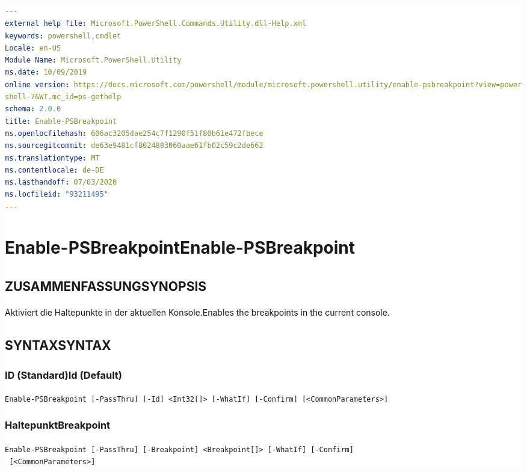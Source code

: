 ```yaml
---
external help file: Microsoft.PowerShell.Commands.Utility.dll-Help.xml
keywords: powershell,cmdlet
Locale: en-US
Module Name: Microsoft.PowerShell.Utility
ms.date: 10/09/2019
online version: https://docs.microsoft.com/powershell/module/microsoft.powershell.utility/enable-psbreakpoint?view=powershell-7&WT.mc_id=ps-gethelp
schema: 2.0.0
title: Enable-PSBreakpoint
ms.openlocfilehash: 606ac3205dae254c7f1290f51f80b61e472fbece
ms.sourcegitcommit: de63e9481cf8024883060aae61fb02c59c2de662
ms.translationtype: MT
ms.contentlocale: de-DE
ms.lasthandoff: 07/03/2020
ms.locfileid: "93211495"
---
```

# <span data-ttu-id="7ef6b-103">Enable-PSBreakpoint</span><span class="sxs-lookup"><span data-stu-id="7ef6b-103">Enable-PSBreakpoint</span></span>

## <span data-ttu-id="7ef6b-104">ZUSAMMENFASSUNG</span><span class="sxs-lookup"><span data-stu-id="7ef6b-104">SYNOPSIS</span></span>
<span data-ttu-id="7ef6b-105">Aktiviert die Haltepunkte in der aktuellen Konsole.</span><span class="sxs-lookup"><span data-stu-id="7ef6b-105">Enables the breakpoints in the current console.</span></span>

## <span data-ttu-id="7ef6b-106">SYNTAX</span><span class="sxs-lookup"><span data-stu-id="7ef6b-106">SYNTAX</span></span>

### <span data-ttu-id="7ef6b-107">ID (Standard)</span><span class="sxs-lookup"><span data-stu-id="7ef6b-107">Id (Default)</span></span>

```
Enable-PSBreakpoint [-PassThru] [-Id] <Int32[]> [-WhatIf] [-Confirm] [<CommonParameters>]
```

### <span data-ttu-id="7ef6b-108">Haltepunkt</span><span class="sxs-lookup"><span data-stu-id="7ef6b-108">Breakpoint</span></span>

```
Enable-PSBreakpoint [-PassThru] [-Breakpoint] <Breakpoint[]> [-WhatIf] [-Confirm]
 [<CommonParameters>]
```
